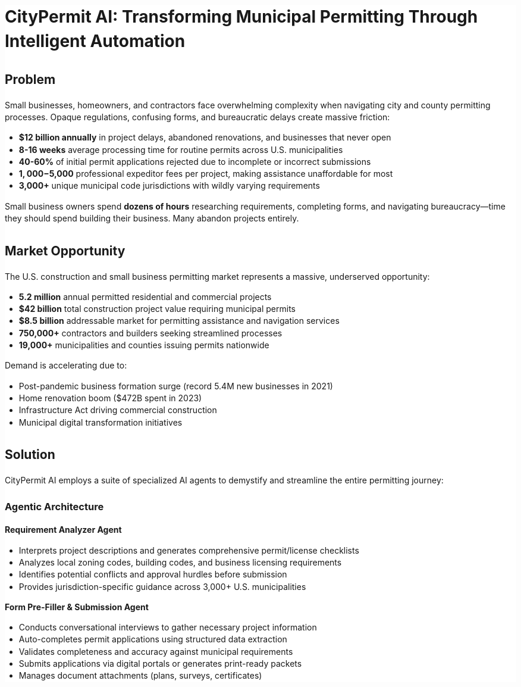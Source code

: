# CityPermit AI: Transforming Municipal Permitting Through Intelligent Automation

## Problem

Small businesses, homeowners, and contractors face overwhelming complexity when navigating city and county permitting processes. Opaque regulations, confusing forms, and bureaucratic delays create massive friction:

- **$12 billion annually** in project delays, abandoned renovations, and businesses that never open
- **8-16 weeks** average processing time for routine permits across U.S. municipalities
- **40-60%** of initial permit applications rejected due to incomplete or incorrect submissions
- **$1,000-$5,000** professional expeditor fees per project, making assistance unaffordable for most
- **3,000+** unique municipal code jurisdictions with wildly varying requirements

Small business owners spend **dozens of hours** researching requirements, completing forms, and navigating bureaucracy—time they should spend building their business. Many abandon projects entirely.

## Market Opportunity

The U.S. construction and small business permitting market represents a massive, underserved opportunity:

- **5.2 million** annual permitted residential and commercial projects
- **$42 billion** total construction project value requiring municipal permits
- **$8.5 billion** addressable market for permitting assistance and navigation services
- **750,000+** contractors and builders seeking streamlined processes
- **19,000+** municipalities and counties issuing permits nationwide

Demand is accelerating due to:
- Post-pandemic business formation surge (record 5.4M new businesses in 2021)
- Home renovation boom ($472B spent in 2023)
- Infrastructure Act driving commercial construction
- Municipal digital transformation initiatives

## Solution

CityPermit AI employs a suite of specialized AI agents to demystify and streamline the entire permitting journey:

### Agentic Architecture

**Requirement Analyzer Agent**
- Interprets project descriptions and generates comprehensive permit/license checklists
- Analyzes local zoning codes, building codes, and business licensing requirements
- Identifies potential conflicts and approval hurdles before submission
- Provides jurisdiction-specific guidance across 3,000+ U.S. municipalities

**Form Pre-Filler & Submission Agent**
- Conducts conversational interviews to gather necessary project information
- Auto-completes permit applications using structured data extraction
- Validates completeness and accuracy against municipal requirements
- Submits applications via digital portals or generates print-ready packets
- Manages document attachments (plans, surveys, certificates)

